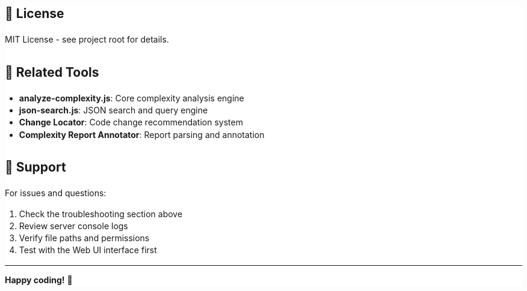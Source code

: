## 📄 License

MIT License - see project root for details.

## 🔗 Related Tools

- **analyze-complexity.js**: Core complexity analysis engine
- **json-search.js**: JSON search and query engine  
- **Change Locator**: Code change recommendation system
- **Complexity Report Annotator**: Report parsing and annotation

## 📧 Support

For issues and questions:
1. Check the troubleshooting section above
2. Review server console logs  
3. Verify file paths and permissions
4. Test with the Web UI interface first

---

**Happy coding!** 🎉